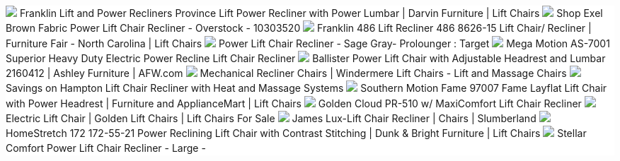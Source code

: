 [ ![](https://imageresizer.furnituredealer.net/img/remote/images.furnituredealer.net/img/products%2Ffranklin%2Fcolor%2Flift%20and%20power%20recliners%20fr_486%208626-15-bmzhlhfdyxu2iei_0n3xngg.jpg?width=878&height=600&scale=both&trim.threshold=80)](https://imageresizer.furnituredealer.net/img/remote/images.furnituredealer.net/img/products%2Ffranklin%2Fcolor%2Flift%20and%20power%20recliners%20fr_486%208626-15-bmzhlhfdyxu2iei_0n3xngg.jpg?width=878&height=600&scale=both&trim.threshold=80) Franklin Lift and Power Recliners Province Lift Power Recliner with Power  Lumbar | Darvin Furniture | Lift Chairs
[ ![](https://ak1.ostkcdn.com/images/products/10303520/Exel-Brown-Fabric-Power-Lift-Chair-Recliner-c93f2d43-7d11-4d3c-83f3-7d78bd1f88a9_600.jpg?impolicy=medium)](https://ak1.ostkcdn.com/images/products/10303520/Exel-Brown-Fabric-Power-Lift-Chair-Recliner-c93f2d43-7d11-4d3c-83f3-7d78bd1f88a9_600.jpg?impolicy=medium) Shop Exel Brown Fabric Power Lift Chair Recliner - Overstock - 10303520
[ ![](https://images.furnituredealer.net/img/products%2Ffranklin%2Fcolor%2F486%20lift%20recliner_486%208626-15-brourovz-cewxf56bayhoga.jpg)](https://images.furnituredealer.net/img/products%2Ffranklin%2Fcolor%2F486%20lift%20recliner_486%208626-15-brourovz-cewxf56bayhoga.jpg) Franklin 486 Lift Recliner 486 8626-15 Lift Chair/ Recliner | Furniture  Fair - North Carolina | Lift Chairs
[ ![](https://target.scene7.com/is/image/Target/GUEST_f2b00257-f4e7-4aec-bfbd-d841425b80b9?wid=488&hei=488&fmt=pjpeg)](https://target.scene7.com/is/image/Target/GUEST_f2b00257-f4e7-4aec-bfbd-d841425b80b9?wid=488&hei=488&fmt=pjpeg) Power Lift Chair Recliner - Sage Gray- Prolounger : Target
[ ![](https://www.thebackstore.com/pub/media/catalog/product/cache/6517c62f5899ad6aa0ba23ceb3eeff97/a/s/as-7001-lift-chair-recliner-300.jpg)](https://www.thebackstore.com/pub/media/catalog/product/cache/6517c62f5899ad6aa0ba23ceb3eeff97/a/s/as-7001-lift-chair-recliner-300.jpg) Mega Motion AS-7001 Superior Heavy Duty Electric Power Recline Lift Chair  Recliner
[ ![](https://images.afw.com/images/thumbs/0097016_ballister-power-lift-chair-with-adjustable-headrest-and-lumbar_600.jpeg)](https://images.afw.com/images/thumbs/0097016_ballister-power-lift-chair-with-adjustable-headrest-and-lumbar_600.jpeg) Ballister Power Lift Chair with Adjustable Headrest and Lumbar 2160412 |  Ashley Furniture | AFW.com
[ ![](https://cdn.shopify.com/s/files/1/0922/3412/products/NM-2001_Pocono-Portobello_B_2000_2048x.jpg?v=1568049244)](https://cdn.shopify.com/s/files/1/0922/3412/products/NM-2001_Pocono-Portobello_B_2000_2048x.jpg?v=1568049244) Mechanical Recliner Chairs | Windermere Lift Chairs - Lift and Massage  Chairs
[ ![](https://images.prod.meredith.com/product/a559c6d18d8ec9c0b0adbb1f99aaabc8/4c4525bac2fc62f5a605df0ab4cabf365a255c32fdd1ad7167287b92744526b2/l/hampton-lift-chair-recliner-with-heat-and-massage-systems)](https://images.prod.meredith.com/product/a559c6d18d8ec9c0b0adbb1f99aaabc8/4c4525bac2fc62f5a605df0ab4cabf365a255c32fdd1ad7167287b92744526b2/l/hampton-lift-chair-recliner-with-heat-and-massage-systems) Savings on Hampton Lift Chair Recliner with Heat and Massage Systems
[ ![](https://imageresizer.furnituredealer.net/img/remote/images.furnituredealer.net/img/products%2Fsouthern_motion%2Fcolor%2Fsouthern%20motion%20recliners_1007-905-60-b1.jpg?width=878&height=600&scale=both&trim.threshold=80)](https://imageresizer.furnituredealer.net/img/remote/images.furnituredealer.net/img/products%2Fsouthern_motion%2Fcolor%2Fsouthern%20motion%20recliners_1007-905-60-b1.jpg?width=878&height=600&scale=both&trim.threshold=80) Southern Motion Fame 97007 Fame Layflat Lift Chair with Power Headrest |  Furniture and ApplianceMart | Lift Chairs
[ ![](https://medmartonline.com/media/catalog/product/cache/bd5d4a26127229a4f88efad3519a6777/g/o/golden--cloud-pr-510-maxicomfort_1.jpg)](https://medmartonline.com/media/catalog/product/cache/bd5d4a26127229a4f88efad3519a6777/g/o/golden--cloud-pr-510-maxicomfort_1.jpg) Golden Cloud PR-510 w/ MaxiComfort Lift Chair Recliner
[ ![](https://towsonmedicalequipment.com/wp-content/uploads/2020/04/lift-chair-300x300.png)](https://towsonmedicalequipment.com/wp-content/uploads/2020/04/lift-chair-300x300.png) Electric Lift Chair | Golden Lift Chairs | Lift Chairs For Sale
[ ![](https://www.slumberland.com/dw/image/v2/BBWK_PRD/on/demandware.static/-/Sites-master-catalog-slumberland/default/dw38af9b0b/BlueSoHo/QK1020446_LAZY_PRI_OL.jpg?sw=742&sh=742&sm=fit)](https://www.slumberland.com/dw/image/v2/BBWK_PRD/on/demandware.static/-/Sites-master-catalog-slumberland/default/dw38af9b0b/BlueSoHo/QK1020446_LAZY_PRI_OL.jpg?sw=742&sh=742&sm=fit) James Lux-Lift Chair Recliner | Chairs | Slumberland
[ ![](https://imageresizer.furnituredealer.net/img/remote/images.furnituredealer.net/img/products%2Fhomestretch%2Fcolor%2F172-173364835_172-55-21-b1.jpg?w=300&h=300&trim.threshold=80)](https://imageresizer.furnituredealer.net/img/remote/images.furnituredealer.net/img/products%2Fhomestretch%2Fcolor%2F172-173364835_172-55-21-b1.jpg?w=300&h=300&trim.threshold=80) HomeStretch 172 172-55-21 Power Reclining Lift Chair with Contrast  Stitching | Dunk & Bright Furniture | Lift Chairs
[ ![](https://furnitureandthings.com/wp-content/uploads/2019/11/968285-1-600x800.jpg)](https://furnitureandthings.com/wp-content/uploads/2019/11/968285-1-600x800.jpg) Stellar Comfort Power Lift Chair Recliner - Large -